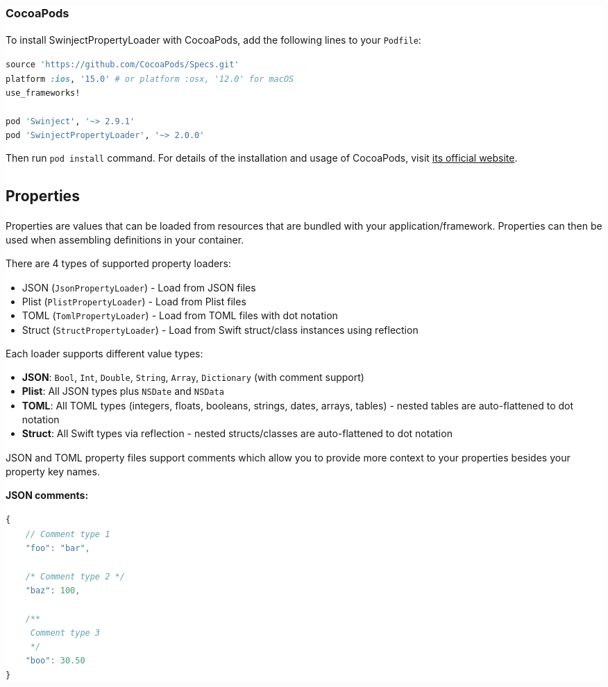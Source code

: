 
### CocoaPods

To install SwinjectPropertyLoader with CocoaPods, add the following lines to your `Podfile`:

```ruby
source 'https://github.com/CocoaPods/Specs.git'
platform :ios, '15.0' # or platform :osx, '12.0' for macOS
use_frameworks!

pod 'Swinject', '~> 2.9.1'
pod 'SwinjectPropertyLoader', '~> 2.0.0'
```

Then run `pod install` command. For details of the installation and usage of CocoaPods, visit [its official website](https://cocoapods.org).

## Properties

Properties are values that can be loaded from resources that are bundled with your application/framework.
Properties can then be used when assembling definitions in your container.

There are 4 types of supported property loaders:

 - JSON (`JsonPropertyLoader`) - Load from JSON files
 - Plist (`PlistPropertyLoader`) - Load from Plist files
 - TOML (`TomlPropertyLoader`) - Load from TOML files with dot notation
 - Struct (`StructPropertyLoader`) - Load from Swift struct/class instances using reflection

Each loader supports different value types:
- **JSON**: `Bool`, `Int`, `Double`, `String`, `Array`, `Dictionary` (with comment support)
- **Plist**: All JSON types plus `NSDate` and `NSData`
- **TOML**: All TOML types (integers, floats, booleans, strings, dates, arrays, tables) - nested tables are auto-flattened to dot notation
- **Struct**: All Swift types via reflection - nested structs/classes are auto-flattened to dot notation

JSON and TOML property files support comments which allow you to provide more context to
your properties besides your property key names.

**JSON comments:**
```js
{
    // Comment type 1
    "foo": "bar",

    /* Comment type 2 */
    "baz": 100,

    /**
     Comment type 3
     */
    "boo": 30.50
}
```
